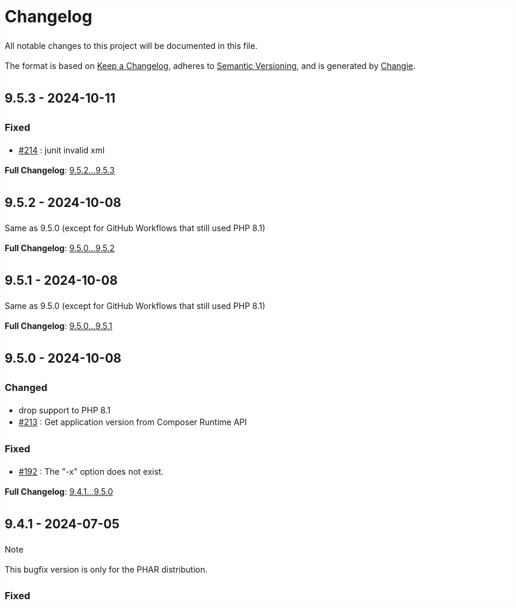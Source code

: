 
# Changelog

All notable changes to this project will be documented in this file.

The format is based on [Keep a Changelog](https://keepachangelog.com/en/1.0.0/),
adheres to [Semantic Versioning](https://semver.org/spec/v2.0.0.html),
and is generated by [Changie](https://github.com/miniscruff/changie).

## 9.5.3 - 2024-10-11

### Fixed

- [#214](https://github.com/overtrue/phplint/issues/214) : junit invalid xml

**Full Changelog**: [9.5.2...9.5.3](https://github.com/overtrue/phplint/compare/9.5.2...9.5.3)

## 9.5.2 - 2024-10-08

Same as 9.5.0 (except for GitHub Workflows that still used PHP 8.1)

**Full Changelog**: [9.5.0...9.5.2](https://github.com/overtrue/phplint/compare/9.5.0...9.5.2)

## 9.5.1 - 2024-10-08

Same as 9.5.0 (except for GitHub Workflows that still used PHP 8.1)

**Full Changelog**: [9.5.0...9.5.1](https://github.com/overtrue/phplint/compare/9.5.0...9.5.1)

## 9.5.0 - 2024-10-08

### Changed

- drop support to PHP 8.1
- [#213](https://github.com/overtrue/phplint/issues/213) : Get application version from Composer Runtime API

### Fixed

- [#192](https://github.com/overtrue/phplint/issues/192) : The "-x" option does not exist.

**Full Changelog**: [9.4.1...9.5.0](https://github.com/overtrue/phplint/compare/9.4.1...9.5.0)

## 9.4.1 - 2024-07-05

> [!NOTE]
>
> This bugfix version is only for the PHAR distribution.

### Fixed
